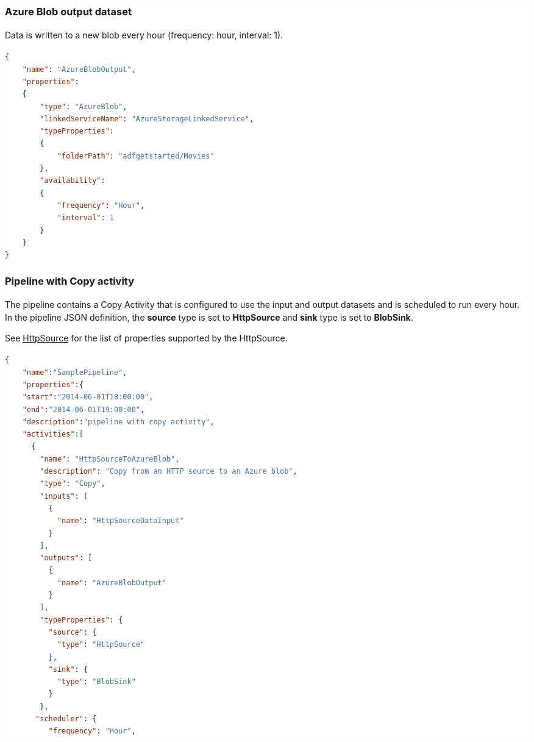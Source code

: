 ### Azure Blob output dataset

Data is written to a new blob every hour (frequency: hour, interval: 1).

```JSON
{
    "name": "AzureBlobOutput",
    "properties":
    {
        "type": "AzureBlob",
        "linkedServiceName": "AzureStorageLinkedService",
        "typeProperties":
        {
            "folderPath": "adfgetstarted/Movies"
        },
        "availability":
        {
            "frequency": "Hour",
            "interval": 1
        }
    }
}
```

### Pipeline with Copy activity

The pipeline contains a Copy Activity that is configured to use the input and output datasets and is scheduled to run every hour. In the pipeline JSON definition, the **source** type is set to **HttpSource** and **sink** type is set to **BlobSink**.

See [HttpSource](#httpsource-in-copy-activity) for the list of properties supported by the HttpSource.

```JSON
{  
    "name":"SamplePipeline",
    "properties":{  
    "start":"2014-06-01T18:00:00",
    "end":"2014-06-01T19:00:00",
    "description":"pipeline with copy activity",
    "activities":[  
      {
        "name": "HttpSourceToAzureBlob",
        "description": "Copy from an HTTP source to an Azure blob",
        "type": "Copy",
        "inputs": [
          {
            "name": "HttpSourceDataInput"
          }
        ],
        "outputs": [
          {
            "name": "AzureBlobOutput"
          }
        ],
        "typeProperties": {
          "source": {
            "type": "HttpSource"
          },
          "sink": {
            "type": "BlobSink"
          }
        },
       "scheduler": {
          "frequency": "Hour",
```